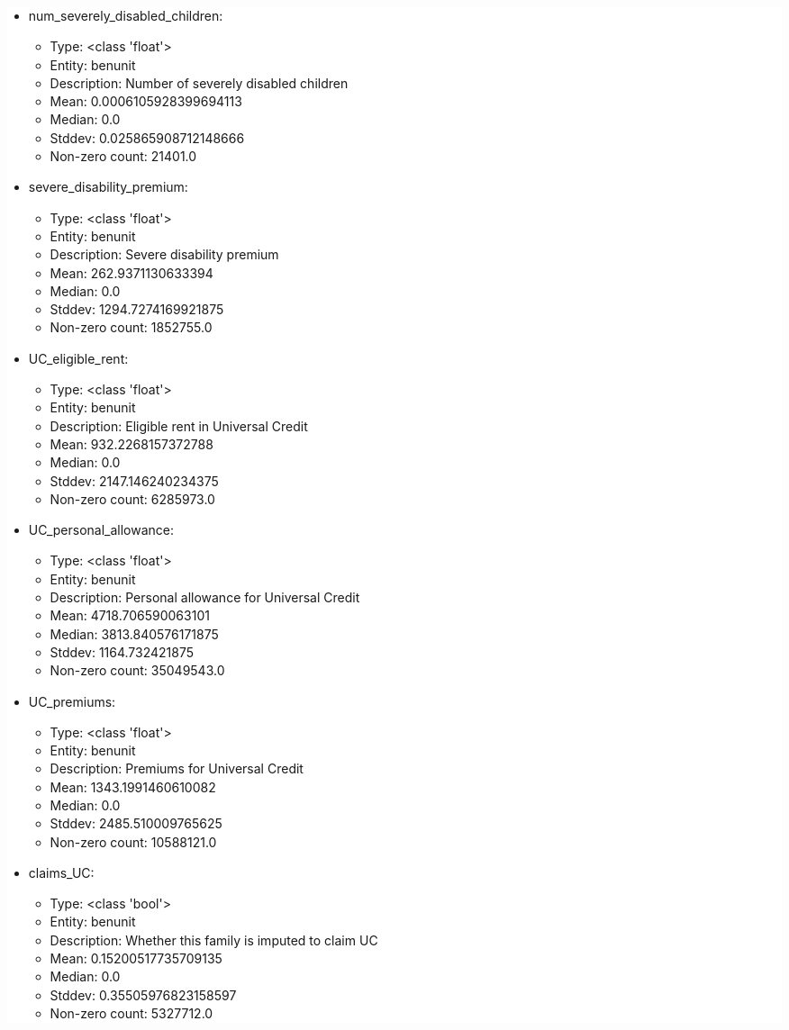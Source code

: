 
- num_severely_disabled_children:
  - Type: <class 'float'>
  - Entity: benunit
  - Description: Number of severely disabled children
  - Mean: 0.0006105928399694113
  - Median: 0.0
  - Stddev: 0.025865908712148666
  - Non-zero count: 21401.0


- severe_disability_premium:
  - Type: <class 'float'>
  - Entity: benunit
  - Description: Severe disability premium
  - Mean: 262.9371130633394
  - Median: 0.0
  - Stddev: 1294.7274169921875
  - Non-zero count: 1852755.0


- UC_eligible_rent:
  - Type: <class 'float'>
  - Entity: benunit
  - Description: Eligible rent in Universal Credit
  - Mean: 932.2268157372788
  - Median: 0.0
  - Stddev: 2147.146240234375
  - Non-zero count: 6285973.0


- UC_personal_allowance:
  - Type: <class 'float'>
  - Entity: benunit
  - Description: Personal allowance for Universal Credit
  - Mean: 4718.706590063101
  - Median: 3813.840576171875
  - Stddev: 1164.732421875
  - Non-zero count: 35049543.0


- UC_premiums:
  - Type: <class 'float'>
  - Entity: benunit
  - Description: Premiums for Universal Credit
  - Mean: 1343.1991460610082
  - Median: 0.0
  - Stddev: 2485.510009765625
  - Non-zero count: 10588121.0


- claims_UC:
  - Type: <class 'bool'>
  - Entity: benunit
  - Description: Whether this family is imputed to claim UC
  - Mean: 0.15200517735709135
  - Median: 0.0
  - Stddev: 0.35505976823158597
  - Non-zero count: 5327712.0
